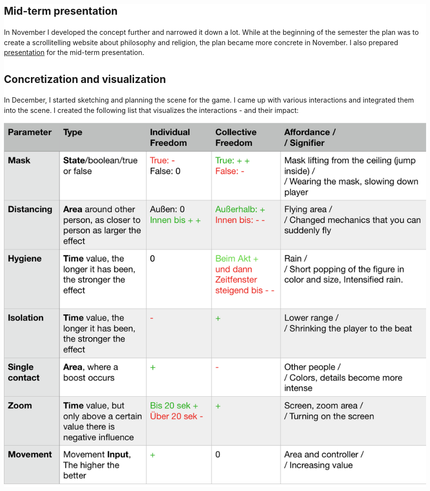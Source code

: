 ## Mid-term presentation

In November I developed the concept further and narrowed it down a lot. While at the beginning of the semester the plan was to create a scrollitelling website about philosophy and religion, the plan became more concrete in November. I also prepared [presentation](./presentations/mid-term-presentation.pdf) for the mid-term presentation.


## Concretization and visualization 

In December, I started sketching and planning the scene for the game. I came up with various interactions and integrated them into the scene. 
I created the following list that visualizes the interactions - and their impact:

![Interaction table](./media/interactionsTable.png)